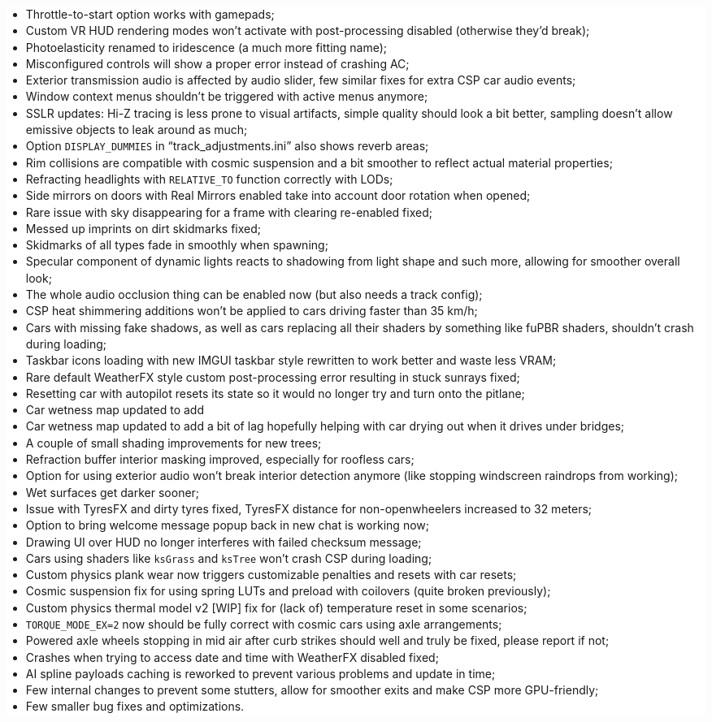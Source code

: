 *   Throttle-to-start option works with gamepads;
*   Custom VR HUD rendering modes won’t activate with post-processing disabled (otherwise they’d break);
*   Photoelasticity renamed to iridescence (a much more fitting name);
*   Misconfigured controls will show a proper error instead of crashing AC;
*   Exterior transmission audio is affected by audio slider, few similar fixes for extra CSP car audio events;
*   Window context menus shouldn’t be triggered with active menus anymore;
*   SSLR updates: Hi-Z tracing is less prone to visual artifacts, simple quality should look a bit better, sampling doesn’t allow emissive objects to leak around as much;
*   Option `DISPLAY_DUMMIES` in “track_adjustments.ini” also shows reverb areas;
*   Rim collisions are compatible with cosmic suspension and a bit smoother to reflect actual material properties;
*   Refracting headlights with `RELATIVE_TO` function correctly with LODs;
*   Side mirrors on doors with Real Mirrors enabled take into account door rotation when opened;
*   Rare issue with sky disappearing for a frame with clearing re-enabled fixed;
*   Messed up imprints on dirt skidmarks fixed;
*   Skidmarks of all types fade in smoothly when spawning;
*   Specular component of dynamic lights reacts to shadowing from light shape and such more, allowing for smoother overall look;
*   The whole audio occlusion thing can be enabled now (but also needs a track config);
*   CSP heat shimmering additions won’t be applied to cars driving faster than 35 km/h;
*   Cars with missing fake shadows, as well as cars replacing all their shaders by something like fuPBR shaders, shouldn’t crash during loading;
*   Taskbar icons loading with new IMGUI taskbar style rewritten to work better and waste less VRAM;
*   Rare default WeatherFX style custom post-processing error resulting in stuck sunrays fixed;
*   Resetting car with autopilot resets its state so it would no longer try and turn onto the pitlane;
*   Car wetness map updated to add
*   Car wetness map updated to add a bit of lag hopefully helping with car drying out when it drives under bridges;
*   A couple of small shading improvements for new trees;
*   Refraction buffer interior masking improved, especially for roofless cars;
*   Option for using exterior audio won’t break interior detection anymore (like stopping windscreen raindrops from working);
*   Wet surfaces get darker sooner;
*   Issue with TyresFX and dirty tyres fixed, TyresFX distance for non-openwheelers increased to 32 meters;
*   Option to bring welcome message popup back in new chat is working now;
*   Drawing UI over HUD no longer interferes with failed checksum message;
*   Cars using shaders like `ksGrass` and `ksTree` won’t crash CSP during loading;
*   Custom physics plank wear now triggers customizable penalties and resets with car resets;
*   Cosmic suspension fix for using spring LUTs and preload with coilovers (quite broken previously);
*   Custom physics thermal model v2 [WIP] fix for (lack of) temperature reset in some scenarios;
*   `TORQUE_MODE_EX=2` now should be fully correct with cosmic cars using axle arrangements;
*   Powered axle wheels stopping in mid air after curb strikes should well and truly be fixed, please report if not;
*   Crashes when trying to access date and time with WeatherFX disabled fixed;
*   AI spline payloads caching is reworked to prevent various problems and update in time;
*   Few internal changes to prevent some stutters, allow for smoother exits and make CSP more GPU-friendly;
*   Few smaller bug fixes and optimizations.
